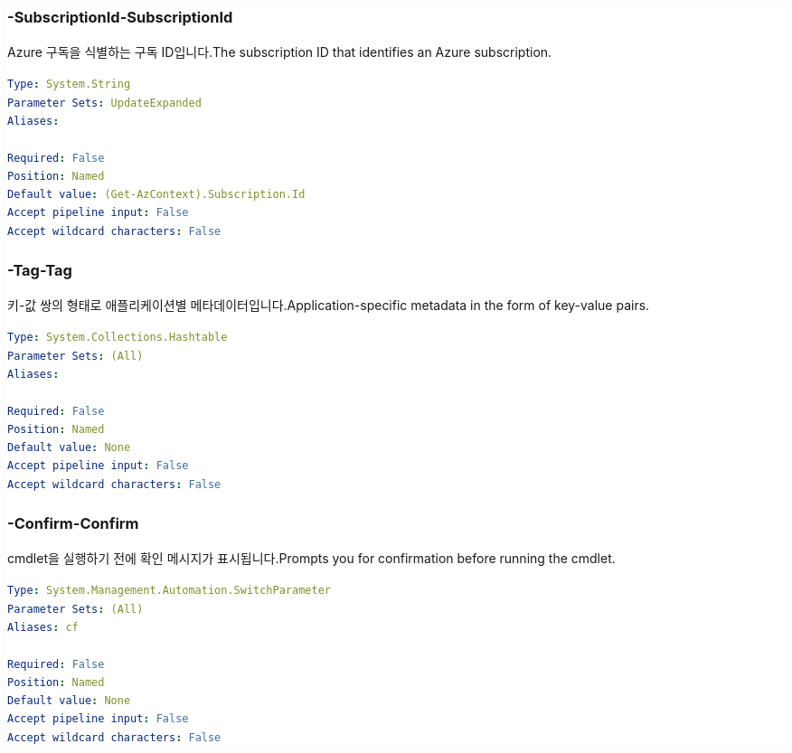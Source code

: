 ### <span data-ttu-id="d5314-157">-SubscriptionId</span><span class="sxs-lookup"><span data-stu-id="d5314-157">-SubscriptionId</span></span>
<span data-ttu-id="d5314-158">Azure 구독을 식별하는 구독 ID입니다.</span><span class="sxs-lookup"><span data-stu-id="d5314-158">The subscription ID that identifies an Azure subscription.</span></span>

```yaml
Type: System.String
Parameter Sets: UpdateExpanded
Aliases:

Required: False
Position: Named
Default value: (Get-AzContext).Subscription.Id
Accept pipeline input: False
Accept wildcard characters: False
```

### <span data-ttu-id="d5314-159">-Tag</span><span class="sxs-lookup"><span data-stu-id="d5314-159">-Tag</span></span>
<span data-ttu-id="d5314-160">키-값 쌍의 형태로 애플리케이션별 메타데이터입니다.</span><span class="sxs-lookup"><span data-stu-id="d5314-160">Application-specific metadata in the form of key-value pairs.</span></span>

```yaml
Type: System.Collections.Hashtable
Parameter Sets: (All)
Aliases:

Required: False
Position: Named
Default value: None
Accept pipeline input: False
Accept wildcard characters: False
```

### <span data-ttu-id="d5314-161">-Confirm</span><span class="sxs-lookup"><span data-stu-id="d5314-161">-Confirm</span></span>
<span data-ttu-id="d5314-162">cmdlet을 실행하기 전에 확인 메시지가 표시됩니다.</span><span class="sxs-lookup"><span data-stu-id="d5314-162">Prompts you for confirmation before running the cmdlet.</span></span>

```yaml
Type: System.Management.Automation.SwitchParameter
Parameter Sets: (All)
Aliases: cf

Required: False
Position: Named
Default value: None
Accept pipeline input: False
Accept wildcard characters: False
```
